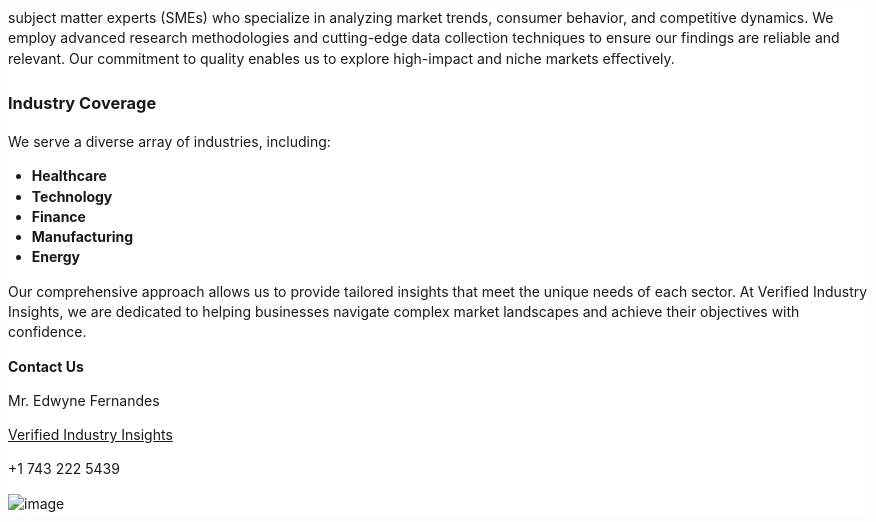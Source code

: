 subject matter experts (SMEs) who specialize in analyzing market trends, consumer behavior, and competitive dynamics. We employ advanced research methodologies and cutting-edge data collection techniques to ensure our findings are reliable and relevant. Our commitment to quality enables us to explore high-impact and niche markets effectively.</p><h3>Industry Coverage</h3><p>We serve a diverse array of industries, including:</p><ul><li><strong>Healthcare</strong></li><li><strong>Technology</strong></li><li><strong>Finance</strong></li><li><strong>Manufacturing</strong></li><li><strong>Energy</strong></li></ul><p>Our comprehensive approach allows us to provide tailored insights that meet the unique needs of each sector. At Verified Industry Insights, we are dedicated to helping businesses navigate complex market landscapes and achieve their objectives with confidence.</p><p><strong>Contact Us</strong></p><p>Mr. Edwyne Fernandes</p><p><a href="https://www.verifiedindustryinsights.com/">Verified Industry Insights</a></p><p>+1 743 222 5439</p>
![image](https://github.com/user-attachments/assets/21fd4884-dc53-4bbf-95f8-4a14c4224705)
